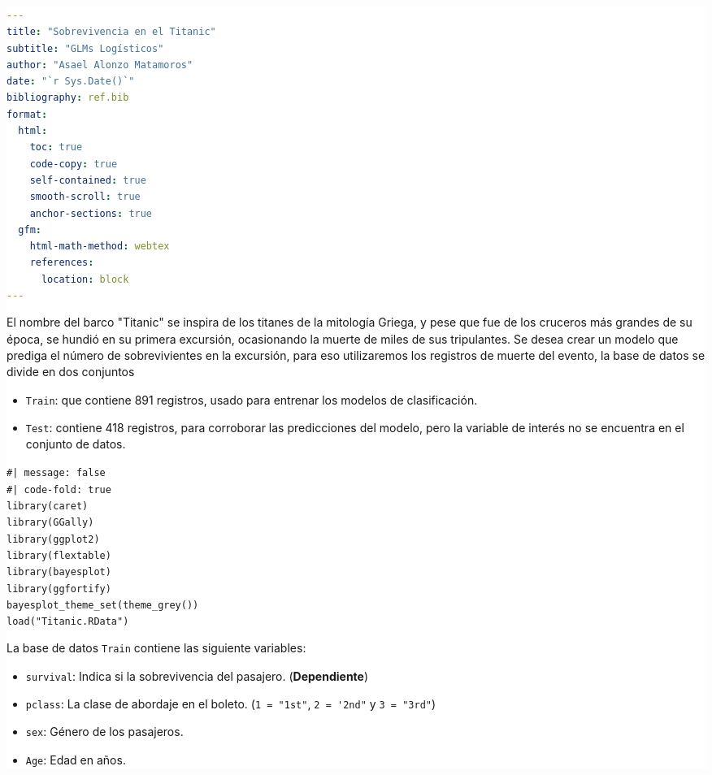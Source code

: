 ```yaml
---
title: "Sobrevivencia en el Titanic"
subtitle: "GLMs Logísticos"
author: "Asael Alonzo Matamoros"
date: "`r Sys.Date()`"
bibliography: ref.bib
format: 
  html:
    toc: true
    code-copy: true
    self-contained: true
    smooth-scroll: true
    anchor-sections: true
  gfm:
    html-math-method: webtex
    references: 
      location: block
---
```


El nombre del barco "Titanic" se inspira de los titanes de la mitología Griega, y pese que fue de los cruceros más grandes de su época, se hundió en su primera excursión, ocasionando la muerte de miles de sus tripulantes. Se desea crear un modelo que prediga el número de sobrevivientes en la excursión, para eso utilizaremos los registros de muerte del evento, la base de datos se divide en dos conjuntos

  + `Train`: que contiene 891 registros, usado para entrenar los modelos de clasificación.
  
  + `Test`: contiene 418 registros, para corroborar las predicciones del modelo, pero la variable de interés no se encuentra en el conjunto de datos.


```{r}
#| message: false
#| code-fold: true
library(caret)
library(GGally)
library(ggplot2)
library(flextable)
library(bayesplot)
library(ggfortify)
bayesplot_theme_set(theme_grey())
load("Titanic.RData")
```

La base de datos `Train` contiene las siguiente variables:

 + `survival`: Indica si la sobrevivencia del pasajero. (**Dependiente**)

 + `pclass`: La clase de abordaje en el boleto. (`1 = "1st"`, `2 = '2nd"` y `3 = "3rd"`)

 + `sex`: Género de los pasajeros.
 
 + `Age`: Edad en años.
 